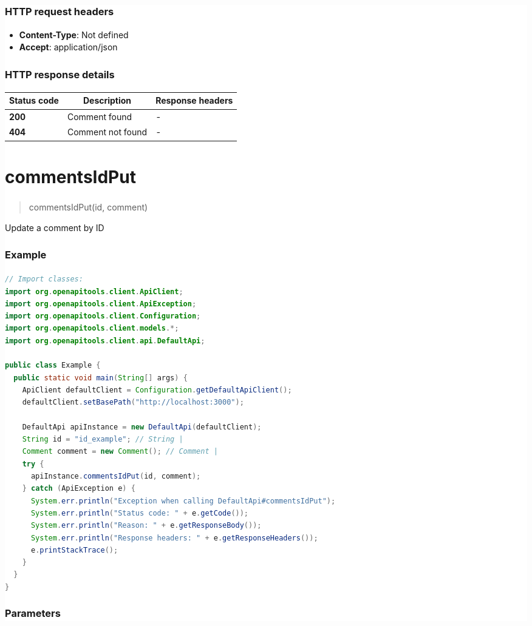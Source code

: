### HTTP request headers

 - **Content-Type**: Not defined
 - **Accept**: application/json

### HTTP response details
| Status code | Description | Response headers |
|-------------|-------------|------------------|
| **200** | Comment found |  -  |
| **404** | Comment not found |  -  |

<a id="commentsIdPut"></a>
# **commentsIdPut**
> commentsIdPut(id, comment)

Update a comment by ID

### Example
```java
// Import classes:
import org.openapitools.client.ApiClient;
import org.openapitools.client.ApiException;
import org.openapitools.client.Configuration;
import org.openapitools.client.models.*;
import org.openapitools.client.api.DefaultApi;

public class Example {
  public static void main(String[] args) {
    ApiClient defaultClient = Configuration.getDefaultApiClient();
    defaultClient.setBasePath("http://localhost:3000");

    DefaultApi apiInstance = new DefaultApi(defaultClient);
    String id = "id_example"; // String | 
    Comment comment = new Comment(); // Comment | 
    try {
      apiInstance.commentsIdPut(id, comment);
    } catch (ApiException e) {
      System.err.println("Exception when calling DefaultApi#commentsIdPut");
      System.err.println("Status code: " + e.getCode());
      System.err.println("Reason: " + e.getResponseBody());
      System.err.println("Response headers: " + e.getResponseHeaders());
      e.printStackTrace();
    }
  }
}
```

### Parameters
